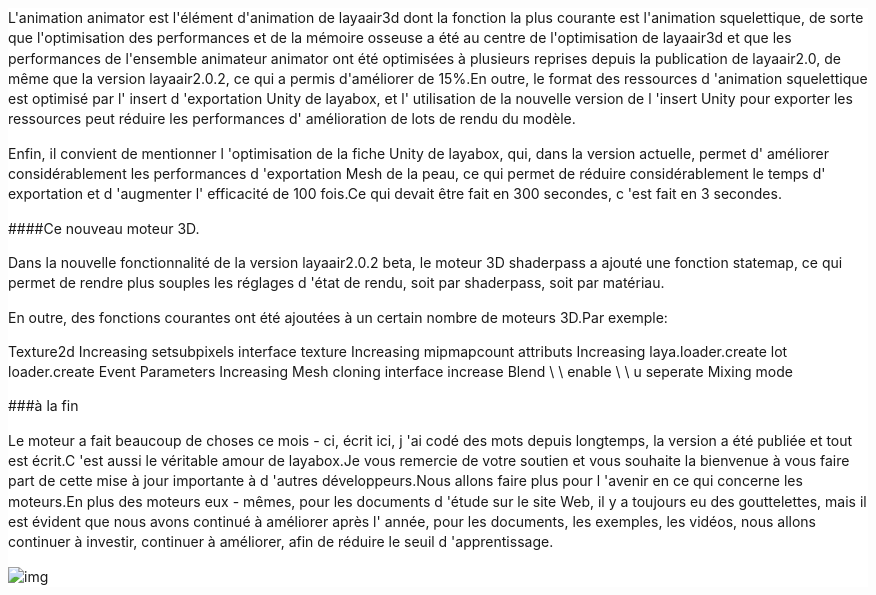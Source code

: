 L'animation animator est l'élément d'animation de layaair3d dont la fonction la plus courante est l'animation squelettique, de sorte que l'optimisation des performances et de la mémoire osseuse a été au centre de l'optimisation de layaair3d et que les performances de l'ensemble animateur animator ont été optimisées à plusieurs reprises depuis la publication de layaair2.0, de même que la version layaair2.0.2, ce qui a permis d'améliorer de 15%.En outre, le format des ressources d 'animation squelettique est optimisé par l' insert d 'exportation Unity de layabox, et l' utilisation de la nouvelle version de l 'insert Unity pour exporter les ressources peut réduire les performances d' amélioration de lots de rendu du modèle.

Enfin, il convient de mentionner l 'optimisation de la fiche Unity de layabox, qui, dans la version actuelle, permet d' améliorer considérablement les performances d 'exportation Mesh de la peau, ce qui permet de réduire considérablement le temps d' exportation et d 'augmenter l' efficacité de 100 fois.Ce qui devait être fait en 300 secondes, c 'est fait en 3 secondes.



 



####Ce nouveau moteur 3D.

Dans la nouvelle fonctionnalité de la version layaair2.0.2 beta, le moteur 3D shaderpass a ajouté une fonction statemap, ce qui permet de rendre plus souples les réglages d 'état de rendu, soit par shaderpass, soit par matériau.

En outre, des fonctions courantes ont été ajoutées à un certain nombre de moteurs 3D.Par exemple:

Texture2d Increasing setsubpixels interface texture Increasing mipmapcount attributs Increasing laya.loader.create lot loader.create Event Parameters Increasing Mesh cloning interface increase Blend \ \ enable \ \ u seperate Mixing mode

###à la fin

Le moteur a fait beaucoup de choses ce mois - ci, écrit ici, j 'ai codé des mots depuis longtemps, la version a été publiée et tout est écrit.C 'est aussi le véritable amour de layabox.Je vous remercie de votre soutien et vous souhaite la bienvenue à vous faire part de cette mise à jour importante à d 'autres développeurs.Nous allons faire plus pour l 'avenir en ce qui concerne les moteurs.En plus des moteurs eux - mêmes, pour les documents d 'étude sur le site Web, il y a toujours eu des gouttelettes, mais il est évident que nous avons continué à améliorer après l' année, pour les documents, les exemples, les vidéos, nous allons continuer à investir, continuer à améliorer, afin de réduire le seuil d 'apprentissage.

![img](http://pic.rmb.bdstatic.com/c4308ba420f0a876eee14012689fc70a7672.gif)